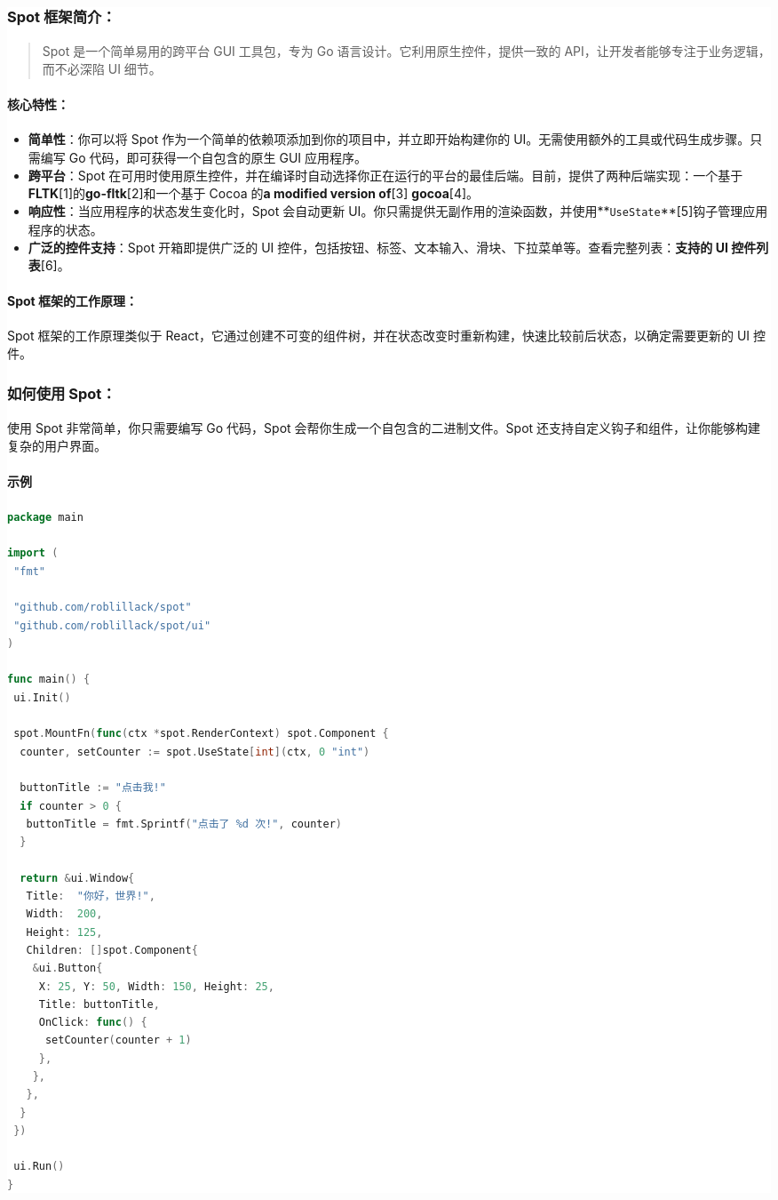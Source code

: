 ### Spot 框架简介：

> Spot 是一个简单易用的跨平台 GUI 工具包，专为 Go 语言设计。它利用原生控件，提供一致的 API，让开发者能够专注于业务逻辑，而不必深陷 UI 细节。

#### 核心特性：

- **简单性**：你可以将 Spot 作为一个简单的依赖项添加到你的项目中，并立即开始构建你的 UI。无需使用额外的工具或代码生成步骤。只需编写 Go 代码，即可获得一个自包含的原生 GUI 应用程序。
- **跨平台**：Spot 在可用时使用原生控件，并在编译时自动选择你正在运行的平台的最佳后端。目前，提供了两种后端实现：一个基于**FLTK**[1]的**go-fltk**[2]和一个基于 Cocoa 的**a modified version of**[3] **gocoa**[4]。
- **响应性**：当应用程序的状态发生变化时，Spot 会自动更新 UI。你只需提供无副作用的渲染函数，并使用**`UseState`**[5]钩子管理应用程序的状态。
- **广泛的控件支持**：Spot 开箱即提供广泛的 UI 控件，包括按钮、标签、文本输入、滑块、下拉菜单等。查看完整列表：**支持的 UI 控件列表**[6]。

#### Spot 框架的工作原理：

Spot 框架的工作原理类似于 React，它通过创建不可变的组件树，并在状态改变时重新构建，快速比较前后状态，以确定需要更新的 UI 控件。

### 如何使用 Spot：

使用 Spot 非常简单，你只需要编写 Go 代码，Spot 会帮你生成一个自包含的二进制文件。Spot 还支持自定义钩子和组件，让你能够构建复杂的用户界面。

#### 示例

```go
package main

import (
 "fmt"

 "github.com/roblillack/spot"
 "github.com/roblillack/spot/ui"
)

func main() {
 ui.Init()

 spot.MountFn(func(ctx *spot.RenderContext) spot.Component {
  counter, setCounter := spot.UseState[int](ctx, 0 "int")

  buttonTitle := "点击我!"
  if counter > 0 {
   buttonTitle = fmt.Sprintf("点击了 %d 次!", counter)
  }

  return &ui.Window{
   Title:  "你好，世界!",
   Width:  200,
   Height: 125,
   Children: []spot.Component{
    &ui.Button{
     X: 25, Y: 50, Width: 150, Height: 25,
     Title: buttonTitle,
     OnClick: func() {
      setCounter(counter + 1)
     },
    },
   },
  }
 })

 ui.Run()
}
```
